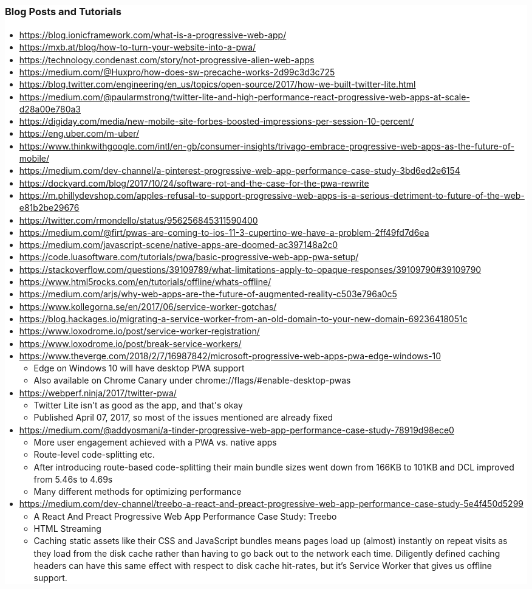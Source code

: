 ### Blog Posts and Tutorials

* https://blog.ionicframework.com/what-is-a-progressive-web-app/
* https://mxb.at/blog/how-to-turn-your-website-into-a-pwa/
* https://technology.condenast.com/story/not-progressive-alien-web-apps
* https://medium.com/@Huxpro/how-does-sw-precache-works-2d99c3d3c725
* https://blog.twitter.com/engineering/en_us/topics/open-source/2017/how-we-built-twitter-lite.html
* https://medium.com/@paularmstrong/twitter-lite-and-high-performance-react-progressive-web-apps-at-scale-d28a00e780a3
* https://digiday.com/media/new-mobile-site-forbes-boosted-impressions-per-session-10-percent/
* https://eng.uber.com/m-uber/
* https://www.thinkwithgoogle.com/intl/en-gb/consumer-insights/trivago-embrace-progressive-web-apps-as-the-future-of-mobile/
* https://medium.com/dev-channel/a-pinterest-progressive-web-app-performance-case-study-3bd6ed2e6154
* https://dockyard.com/blog/2017/10/24/software-rot-and-the-case-for-the-pwa-rewrite
* https://m.phillydevshop.com/apples-refusal-to-support-progressive-web-apps-is-a-serious-detriment-to-future-of-the-web-e81b2be29676
* https://twitter.com/rmondello/status/956256845311590400
* https://medium.com/@firt/pwas-are-coming-to-ios-11-3-cupertino-we-have-a-problem-2ff49fd7d6ea
* https://medium.com/javascript-scene/native-apps-are-doomed-ac397148a2c0
* https://code.luasoftware.com/tutorials/pwa/basic-progressive-web-app-pwa-setup/
* https://stackoverflow.com/questions/39109789/what-limitations-apply-to-opaque-responses/39109790#39109790
* https://www.html5rocks.com/en/tutorials/offline/whats-offline/
* https://medium.com/arjs/why-web-apps-are-the-future-of-augmented-reality-c503e796a0c5
* https://www.kollegorna.se/en/2017/06/service-worker-gotchas/
* https://blog.hackages.io/migrating-a-service-worker-from-an-old-domain-to-your-new-domain-69236418051c
* https://www.loxodrome.io/post/service-worker-registration/
* https://www.loxodrome.io/post/break-service-workers/
* https://www.theverge.com/2018/2/7/16987842/microsoft-progressive-web-apps-pwa-edge-windows-10
  * Edge on Windows 10 will have desktop PWA support
  * Also available on Chrome Canary under chrome://flags/#enable-desktop-pwas
* https://webperf.ninja/2017/twitter-pwa/
  * Twitter Lite isn't as good as the app, and that's okay
  * Published April 07, 2017, so most of the issues mentioned are already fixed
* https://medium.com/@addyosmani/a-tinder-progressive-web-app-performance-case-study-78919d98ece0
  * More user engagement achieved with a PWA vs. native apps
  * Route-level code-splitting etc.
  * After introducing route-based code-splitting their main bundle sizes went down from 166KB to 101KB and DCL improved from 5.46s to 4.69s
  * Many different methods for optimizing performance
* https://medium.com/dev-channel/treebo-a-react-and-preact-progressive-web-app-performance-case-study-5e4f450d5299
  * A React And Preact Progressive Web App Performance Case Study: Treebo
  * HTML Streaming
  * Caching static assets like their CSS and JavaScript bundles means pages load up (almost) instantly on repeat visits as they load from the disk cache rather than having to go back out to the network each time. Diligently defined caching headers can have this same effect with respect to disk cache hit-rates, but it’s Service Worker that gives us offline support.
